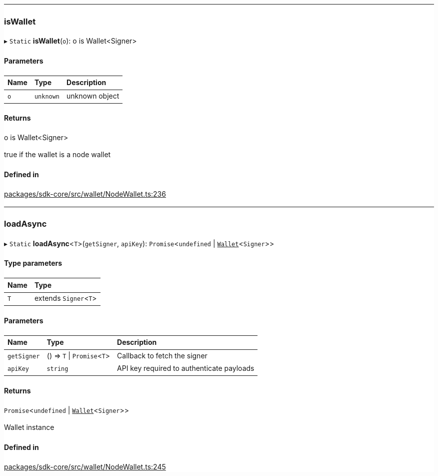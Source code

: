 ___

### isWallet

▸ `Static` **isWallet**(`o`): o is Wallet<Signer\>

#### Parameters

| Name | Type | Description |
| :------ | :------ | :------ |
| `o` | `unknown` | unknown object |

#### Returns

o is Wallet<Signer\>

true if the wallet is a node wallet

#### Defined in

[packages/sdk-core/src/wallet/NodeWallet.ts:236](https://github.com/Node-Fi/sdk/blob/eb73fa4/packages/sdk-core/src/wallet/NodeWallet.ts#L236)

___

### loadAsync

▸ `Static` **loadAsync**<`T`\>(`getSigner`, `apiKey`): `Promise`<`undefined` \| [`Wallet`](Wallet.md)<`Signer`\>\>

#### Type parameters

| Name | Type |
| :------ | :------ |
| `T` | extends `Signer`<`T`\> |

#### Parameters

| Name | Type | Description |
| :------ | :------ | :------ |
| `getSigner` | () => `T` \| `Promise`<`T`\> | Callback to fetch the signer |
| `apiKey` | `string` | API key required to authenticate payloads |

#### Returns

`Promise`<`undefined` \| [`Wallet`](Wallet.md)<`Signer`\>\>

Wallet instance

#### Defined in

[packages/sdk-core/src/wallet/NodeWallet.ts:245](https://github.com/Node-Fi/sdk/blob/eb73fa4/packages/sdk-core/src/wallet/NodeWallet.ts#L245)
